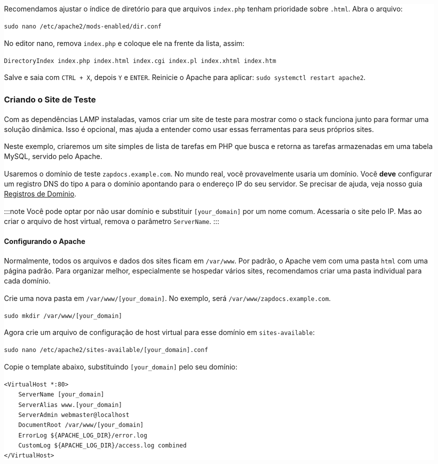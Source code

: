 Recomendamos ajustar o índice de diretório para que arquivos `index.php` tenham prioridade sobre `.html`. Abra o arquivo:
```
sudo nano /etc/apache2/mods-enabled/dir.conf
```

No editor nano, remova `index.php` e coloque ele na frente da lista, assim:
```
DirectoryIndex index.php index.html index.cgi index.pl index.xhtml index.htm
```

Salve e saia com `CTRL + X`, depois `Y` e `ENTER`. Reinicie o Apache para aplicar: `sudo systemctl restart apache2`.

### Criando o Site de Teste

Com as dependências LAMP instaladas, vamos criar um site de teste para mostrar como o stack funciona junto para formar uma solução dinâmica. Isso é opcional, mas ajuda a entender como usar essas ferramentas para seus próprios sites.

Neste exemplo, criaremos um site simples de lista de tarefas em PHP que busca e retorna as tarefas armazenadas em uma tabela MySQL, servido pelo Apache.

Usaremos o domínio de teste `zapdocs.example.com`. No mundo real, você provavelmente usaria um domínio. Você **deve** configurar um registro DNS do tipo `A` para o domínio apontando para o endereço IP do seu servidor. Se precisar de ajuda, veja nosso guia [Registros de Domínio](domain-records.md#a-records).

:::note
Você pode optar por não usar domínio e substituir `[your_domain]` por um nome comum. Acessaria o site pelo IP. Mas ao criar o arquivo de host virtual, remova o parâmetro `ServerName`.
:::

#### Configurando o Apache

Normalmente, todos os arquivos e dados dos sites ficam em `/var/www`. Por padrão, o Apache vem com uma pasta `html` com uma página padrão. Para organizar melhor, especialmente se hospedar vários sites, recomendamos criar uma pasta individual para cada domínio.

Crie uma nova pasta em `/var/www/[your_domain]`. No exemplo, será `/var/www/zapdocs.example.com`.
```
sudo mkdir /var/www/[your_domain]
```

Agora crie um arquivo de configuração de host virtual para esse domínio em `sites-available`:
```
sudo nano /etc/apache2/sites-available/[your_domain].conf
```

Copie o template abaixo, substituindo `[your_domain]` pelo seu domínio:
```
<VirtualHost *:80>
    ServerName [your_domain]
    ServerAlias www.[your_domain]
    ServerAdmin webmaster@localhost
    DocumentRoot /var/www/[your_domain]
    ErrorLog ${APACHE_LOG_DIR}/error.log
    CustomLog ${APACHE_LOG_DIR}/access.log combined
</VirtualHost>
```

